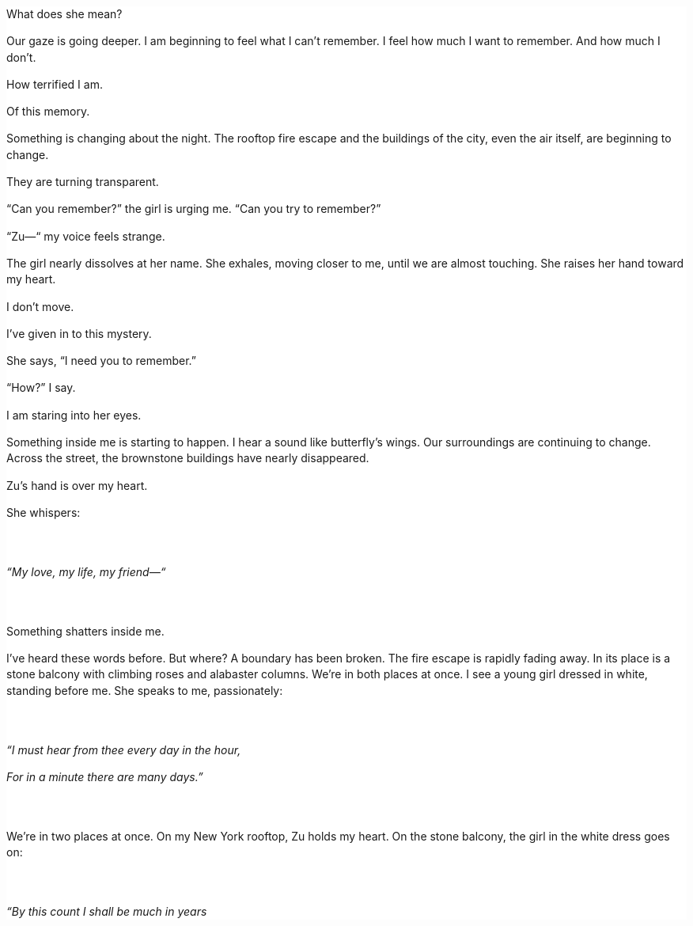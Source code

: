 What does she mean?  

Our gaze is going deeper. I am beginning to feel what I can’t remember. I feel how much I want to remember. And how much I don’t.  

How terrified I am.  

Of this memory.  

Something is changing about the night. The rooftop fire escape and the buildings of the city, even the air itself, are beginning to change.  

They are turning transparent.  

“Can you remember?” the girl is urging me. “Can you try to remember?”  

“Zu—“ my voice feels strange.  

The girl nearly dissolves at her name. She exhales, moving closer to me, until we are almost touching. She raises her hand toward my heart.  

I don’t move.  

I’ve given in to this mystery.  

She says, “I need you to remember.”  

“How?” I say.  

I am staring into her eyes.  

Something inside me is starting to happen. I hear a sound like butterfly’s wings. Our surroundings are continuing to change. Across the street, the brownstone buildings have nearly disappeared.  

Zu’s hand is over my heart.  

She whispers:  

  
<br><br>
*“My love, my life, my friend—“*  
<br><br>
  

Something shatters inside me.  

I’ve heard these words before. But where? A boundary has been broken. The fire escape is rapidly fading away. In its place is a stone balcony with climbing roses and alabaster columns. We’re in both places at once. I see a young girl dressed in white, standing before me. She speaks to me, passionately:  

  
<br><br>
*“I must hear from thee every day in the hour,*  

*For in a minute there are many days.”*  
<br><br>
  

We’re in two places at once. On my New York rooftop, Zu holds my heart. On the stone balcony, the girl in the white dress goes on:  

  
<br><br>
*“By this count I shall be much in years*  
